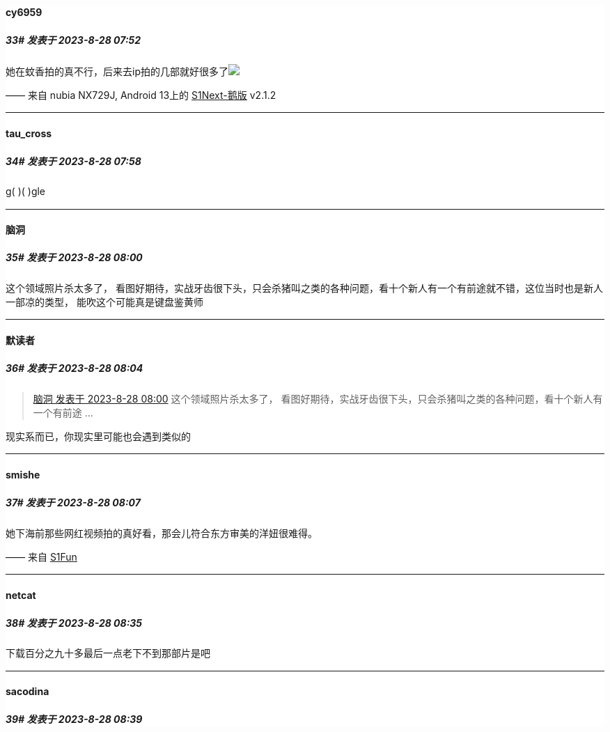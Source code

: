 ####  cy6959  
##### 33#       发表于 2023-8-28 07:52

她在蚊香拍的真不行，后来去ip拍的几部就好很多了<img src="https://static.saraba1st.com/image/smiley/face2017/047.png" referrerpolicy="no-referrer">

—— 来自 nubia NX729J, Android 13上的 [S1Next-鹅版](https://github.com/ykrank/S1-Next/releases) v2.1.2

*****

####  tau_cross  
##### 34#       发表于 2023-8-28 07:58

g( )( )gle

*****

####  脑洞  
##### 35#       发表于 2023-8-28 08:00

这个领域照片杀太多了，
看图好期待，实战牙齿很下头，只会杀猪叫之类的各种问题，看十个新人有一个有前途就不错，这位当时也是新人一部凉的类型，
能吹这个可能真是键盘鉴黄师

*****

####  默读者  
##### 36#       发表于 2023-8-28 08:04

<blockquote><a href="httphttps://bbs.saraba1st.com/2b/forum.php?mod=redirect&amp;goto=findpost&amp;pid=62190895&amp;ptid=2150178" target="_blank">脑洞 发表于 2023-8-28 08:00</a>
这个领域照片杀太多了，
看图好期待，实战牙齿很下头，只会杀猪叫之类的各种问题，看十个新人有一个有前途 ...</blockquote>
现实系而已，你现实里可能也会遇到类似的

*****

####  smishe  
##### 37#       发表于 2023-8-28 08:07

她下海前那些网红视频拍的真好看，那会儿符合东方审美的洋妞很难得。

—— 来自 [S1Fun](https://s1fun.koalcat.com)

*****

####  netcat  
##### 38#       发表于 2023-8-28 08:35

下载百分之九十多最后一点老下不到那部片是吧

*****

####  sacodina  
##### 39#       发表于 2023-8-28 08:39
